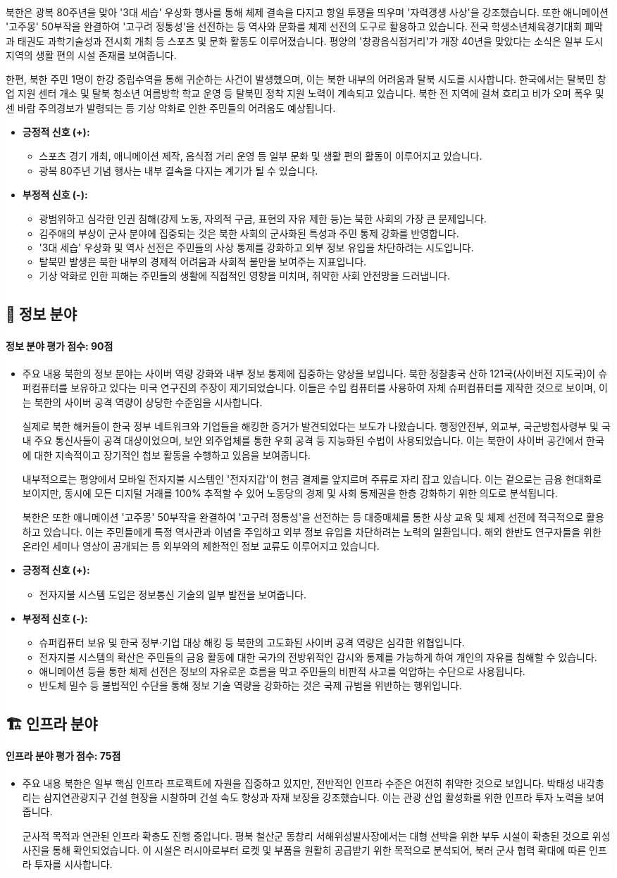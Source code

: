   북한은 광복 80주년을 맞아 '3대 세습' 우상화 행사를 통해 체제 결속을 다지고 항일 투쟁을 띄우며 '자력갱생 사상'을 강조했습니다. 또한 애니메이션 '고주몽' 50부작을 완결하여 '고구려 정통성'을 선전하는 등 역사와 문화를 체제 선전의 도구로 활용하고 있습니다. 전국 학생소년체육경기대회 폐막과 태권도 과학기술성과 전시회 개최 등 스포츠 및 문화 활동도 이루어졌습니다. 평양의 '창광음식점거리'가 개장 40년을 맞았다는 소식은 일부 도시 지역의 생활 편의 시설 존재를 보여줍니다.

  한편, 북한 주민 1명이 한강 중립수역을 통해 귀순하는 사건이 발생했으며, 이는 북한 내부의 어려움과 탈북 시도를 시사합니다. 한국에서는 탈북민 창업 지원 센터 개소 및 탈북 청소년 여름방학 학교 운영 등 탈북민 정착 지원 노력이 계속되고 있습니다. 북한 전 지역에 걸쳐 흐리고 비가 오며 폭우 및 센 바람 주의경보가 발령되는 등 기상 악화로 인한 주민들의 어려움도 예상됩니다.

*   **긍정적 신호 (+):**
    *   스포츠 경기 개최, 애니메이션 제작, 음식점 거리 운영 등 일부 문화 및 생활 편의 활동이 이루어지고 있습니다.
    *   광복 80주년 기념 행사는 내부 결속을 다지는 계기가 될 수 있습니다.

*   **부정적 신호 (-):**
    *   광범위하고 심각한 인권 침해(강제 노동, 자의적 구금, 표현의 자유 제한 등)는 북한 사회의 가장 큰 문제입니다.
    *   김주애의 부상이 군사 분야에 집중되는 것은 북한 사회의 군사화된 특성과 주민 통제 강화를 반영합니다.
    *   '3대 세습' 우상화 및 역사 선전은 주민들의 사상 통제를 강화하고 외부 정보 유입을 차단하려는 시도입니다.
    *   탈북민 발생은 북한 내부의 경제적 어려움과 사회적 불만을 보여주는 지표입니다.
    *   기상 악화로 인한 피해는 주민들의 생활에 직접적인 영향을 미치며, 취약한 사회 안전망을 드러냅니다.

## 📡 정보 분야
#### 정보 분야 평가 점수: 90점
- 주요 내용
  북한의 정보 분야는 사이버 역량 강화와 내부 정보 통제에 집중하는 양상을 보입니다. 북한 정찰총국 산하 121국(사이버전 지도국)이 슈퍼컴퓨터를 보유하고 있다는 미국 연구진의 주장이 제기되었습니다. 이들은 수입 컴퓨터를 사용하여 자체 슈퍼컴퓨터를 제작한 것으로 보이며, 이는 북한의 사이버 공격 역량이 상당한 수준임을 시사합니다.

  실제로 북한 해커들이 한국 정부 네트워크와 기업들을 해킹한 증거가 발견되었다는 보도가 나왔습니다. 행정안전부, 외교부, 국군방첩사령부 및 국내 주요 통신사들이 공격 대상이었으며, 보안 외주업체를 통한 우회 공격 등 지능화된 수법이 사용되었습니다. 이는 북한이 사이버 공간에서 한국에 대한 지속적이고 장기적인 첩보 활동을 수행하고 있음을 보여줍니다.

  내부적으로는 평양에서 모바일 전자지불 시스템인 '전자지갑'이 현금 결제를 앞지르며 주류로 자리 잡고 있습니다. 이는 겉으로는 금융 현대화로 보이지만, 동시에 모든 디지털 거래를 100% 추적할 수 있어 노동당의 경제 및 사회 통제권을 한층 강화하기 위한 의도로 분석됩니다.

  북한은 또한 애니메이션 '고주몽' 50부작을 완결하여 '고구려 정통성'을 선전하는 등 대중매체를 통한 사상 교육 및 체제 선전에 적극적으로 활용하고 있습니다. 이는 주민들에게 특정 역사관과 이념을 주입하고 외부 정보 유입을 차단하려는 노력의 일환입니다. 해외 한반도 연구자들을 위한 온라인 세미나 영상이 공개되는 등 외부와의 제한적인 정보 교류도 이루어지고 있습니다.

*   **긍정적 신호 (+):**
    *   전자지불 시스템 도입은 정보통신 기술의 일부 발전을 보여줍니다.

*   **부정적 신호 (-):**
    *   슈퍼컴퓨터 보유 및 한국 정부·기업 대상 해킹 등 북한의 고도화된 사이버 공격 역량은 심각한 위협입니다.
    *   전자지불 시스템의 확산은 주민들의 금융 활동에 대한 국가의 전방위적인 감시와 통제를 가능하게 하여 개인의 자유를 침해할 수 있습니다.
    *   애니메이션 등을 통한 체제 선전은 정보의 자유로운 흐름을 막고 주민들의 비판적 사고를 억압하는 수단으로 사용됩니다.
    *   반도체 밀수 등 불법적인 수단을 통해 정보 기술 역량을 강화하는 것은 국제 규범을 위반하는 행위입니다.

## 🏗️ 인프라 분야
#### 인프라 분야 평가 점수: 75점
- 주요 내용
  북한은 일부 핵심 인프라 프로젝트에 자원을 집중하고 있지만, 전반적인 인프라 수준은 여전히 취약한 것으로 보입니다. 박태성 내각총리는 삼지연관광지구 건설 현장을 시찰하며 건설 속도 향상과 자재 보장을 강조했습니다. 이는 관광 산업 활성화를 위한 인프라 투자 노력을 보여줍니다.

  군사적 목적과 연관된 인프라 확충도 진행 중입니다. 평북 철산군 동창리 서해위성발사장에서는 대형 선박을 위한 부두 시설이 확충된 것으로 위성 사진을 통해 확인되었습니다. 이 시설은 러시아로부터 로켓 및 부품을 원활히 공급받기 위한 목적으로 분석되어, 북러 군사 협력 확대에 따른 인프라 투자를 시사합니다.
